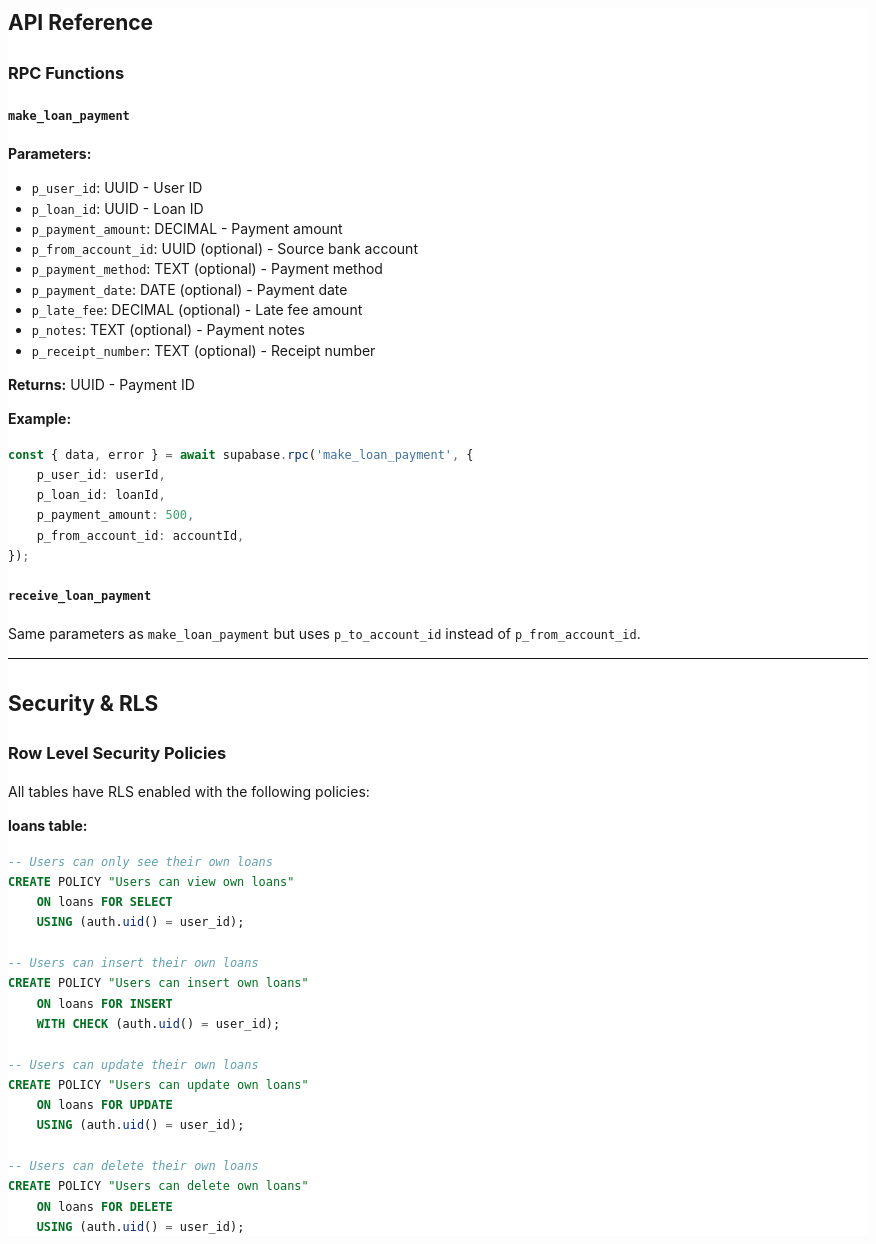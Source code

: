 
## API Reference

### RPC Functions

#### `make_loan_payment`

**Parameters:**
- `p_user_id`: UUID - User ID
- `p_loan_id`: UUID - Loan ID
- `p_payment_amount`: DECIMAL - Payment amount
- `p_from_account_id`: UUID (optional) - Source bank account
- `p_payment_method`: TEXT (optional) - Payment method
- `p_payment_date`: DATE (optional) - Payment date
- `p_late_fee`: DECIMAL (optional) - Late fee amount
- `p_notes`: TEXT (optional) - Payment notes
- `p_receipt_number`: TEXT (optional) - Receipt number

**Returns:** UUID - Payment ID

**Example:**
```typescript
const { data, error } = await supabase.rpc('make_loan_payment', {
    p_user_id: userId,
    p_loan_id: loanId,
    p_payment_amount: 500,
    p_from_account_id: accountId,
});
```

#### `receive_loan_payment`

Same parameters as `make_loan_payment` but uses `p_to_account_id` instead of `p_from_account_id`.

---

## Security & RLS

### Row Level Security Policies

All tables have RLS enabled with the following policies:

**loans table:**
```sql
-- Users can only see their own loans
CREATE POLICY "Users can view own loans"
    ON loans FOR SELECT
    USING (auth.uid() = user_id);

-- Users can insert their own loans
CREATE POLICY "Users can insert own loans"
    ON loans FOR INSERT
    WITH CHECK (auth.uid() = user_id);

-- Users can update their own loans
CREATE POLICY "Users can update own loans"
    ON loans FOR UPDATE
    USING (auth.uid() = user_id);

-- Users can delete their own loans
CREATE POLICY "Users can delete own loans"
    ON loans FOR DELETE
    USING (auth.uid() = user_id);
```
